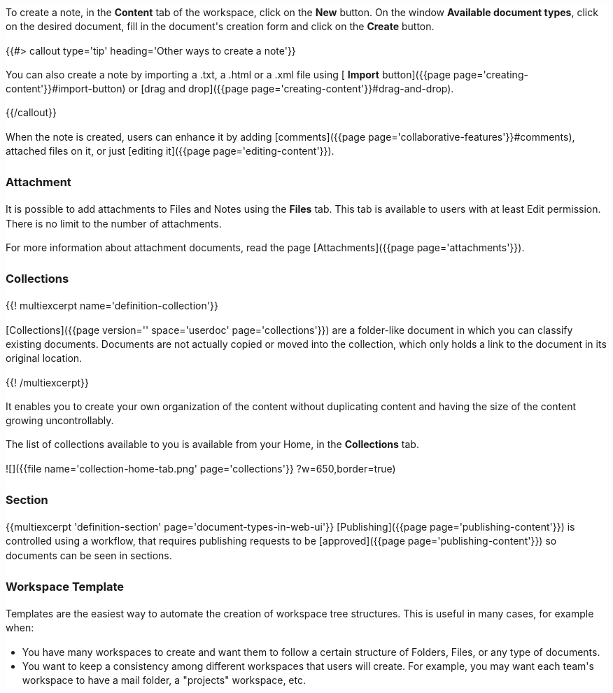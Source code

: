 </tbody>
</table>
</div>

To create a note, in the **Content** tab of the workspace, click on the **New** button. On the window **Available document types**, click on the desired document, fill in the document's creation form and click on the **Create** button.

{{#> callout type='tip' heading='Other ways to create a note'}}

You can also create a note by importing a .txt, a .html or a .xml file using [ **Import** button]({{page page='creating-content'}}#import-button) or [drag and drop]({{page page='creating-content'}}#drag-and-drop).

{{/callout}}

When the note is created, users can enhance it by adding [comments]({{page page='collaborative-features'}}#comments), attached files on it, or just [editing it]({{page page='editing-content'}}).

### Attachment

It is possible to add attachments to Files and Notes using the **Files** tab. This tab is available to users with at least Edit permission. There is no limit to the number of attachments.

For more information about attachment documents, read the page [Attachments]({{page page='attachments'}}).

### Collections

{{! multiexcerpt name='definition-collection'}}

[Collections]({{page version='' space='userdoc' page='collections'}}) are a folder-like document in which you can classify existing documents. Documents are not actually copied or moved into the collection, which only holds a link to the document in its original location.

{{! /multiexcerpt}}

It enables you to create your own organization of the content without duplicating content and having the size of the content growing uncontrollably.

The list of collections available to you is available from your Home, in the **Collections** tab.

![]({{file name='collection-home-tab.png' page='collections'}} ?w=650,border=true)

### Section

{{multiexcerpt 'definition-section' page='document-types-in-web-ui'}}
[Publishing]({{page page='publishing-content'}}) is controlled using a workflow, that requires publishing requests to be [approved]({{page page='publishing-content'}}) so documents can be seen in sections.

### Workspace Template

Templates are the easiest way to automate the creation of workspace tree structures. This is useful in many cases, for example when:

* You have many workspaces to create and want them to follow a certain structure of Folders, Files, or any type of documents.
* You want to keep a consistency among different workspaces that users will create. For example, you may want each team's workspace to have a mail folder, a "projects" workspace, etc.
